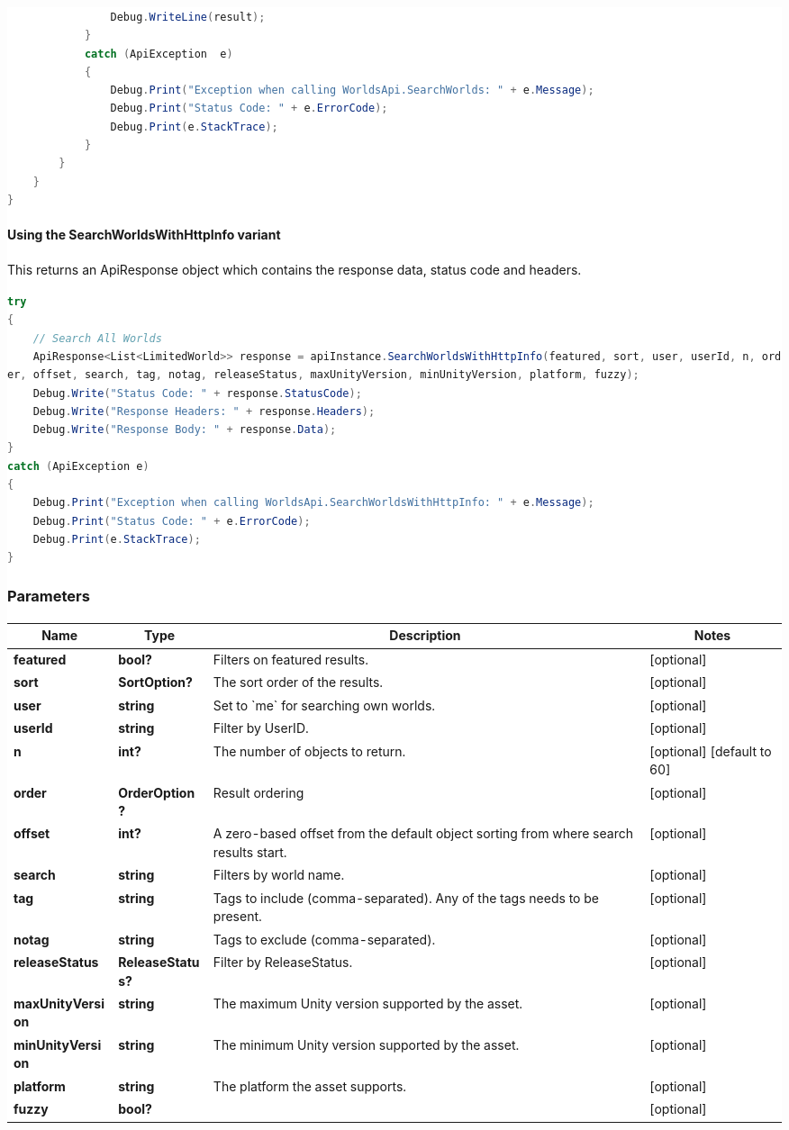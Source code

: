 ```csharp
                Debug.WriteLine(result);
            }
            catch (ApiException  e)
            {
                Debug.Print("Exception when calling WorldsApi.SearchWorlds: " + e.Message);
                Debug.Print("Status Code: " + e.ErrorCode);
                Debug.Print(e.StackTrace);
            }
        }
    }
}
```

#### Using the SearchWorldsWithHttpInfo variant
This returns an ApiResponse object which contains the response data, status code and headers.

```csharp
try
{
    // Search All Worlds
    ApiResponse<List<LimitedWorld>> response = apiInstance.SearchWorldsWithHttpInfo(featured, sort, user, userId, n, order, offset, search, tag, notag, releaseStatus, maxUnityVersion, minUnityVersion, platform, fuzzy);
    Debug.Write("Status Code: " + response.StatusCode);
    Debug.Write("Response Headers: " + response.Headers);
    Debug.Write("Response Body: " + response.Data);
}
catch (ApiException e)
{
    Debug.Print("Exception when calling WorldsApi.SearchWorldsWithHttpInfo: " + e.Message);
    Debug.Print("Status Code: " + e.ErrorCode);
    Debug.Print(e.StackTrace);
}
```

### Parameters

| Name | Type | Description | Notes |
|------|------|-------------|-------|
| **featured** | **bool?** | Filters on featured results. | [optional]  |
| **sort** | **SortOption?** | The sort order of the results. | [optional]  |
| **user** | **string** | Set to &#x60;me&#x60; for searching own worlds. | [optional]  |
| **userId** | **string** | Filter by UserID. | [optional]  |
| **n** | **int?** | The number of objects to return. | [optional] [default to 60] |
| **order** | **OrderOption?** | Result ordering | [optional]  |
| **offset** | **int?** | A zero-based offset from the default object sorting from where search results start. | [optional]  |
| **search** | **string** | Filters by world name. | [optional]  |
| **tag** | **string** | Tags to include (comma-separated). Any of the tags needs to be present. | [optional]  |
| **notag** | **string** | Tags to exclude (comma-separated). | [optional]  |
| **releaseStatus** | **ReleaseStatus?** | Filter by ReleaseStatus. | [optional]  |
| **maxUnityVersion** | **string** | The maximum Unity version supported by the asset. | [optional]  |
| **minUnityVersion** | **string** | The minimum Unity version supported by the asset. | [optional]  |
| **platform** | **string** | The platform the asset supports. | [optional]  |
| **fuzzy** | **bool?** |  | [optional]  |